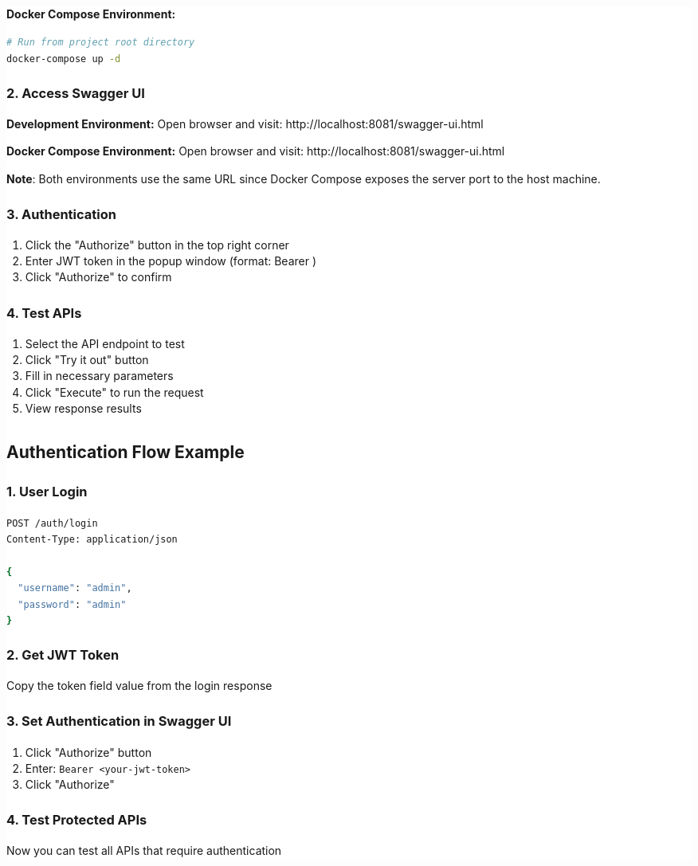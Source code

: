 **Docker Compose Environment:**
```bash
# Run from project root directory
docker-compose up -d
```

### 2. Access Swagger UI

**Development Environment:**
Open browser and visit: http://localhost:8081/swagger-ui.html

**Docker Compose Environment:**
Open browser and visit: http://localhost:8081/swagger-ui.html

**Note**: Both environments use the same URL since Docker Compose exposes the server port to the host machine.

### 3. Authentication
1. Click the "Authorize" button in the top right corner
2. Enter JWT token in the popup window (format: Bearer <your-token>)
3. Click "Authorize" to confirm

### 4. Test APIs
1. Select the API endpoint to test
2. Click "Try it out" button
3. Fill in necessary parameters
4. Click "Execute" to run the request
5. View response results

## Authentication Flow Example

### 1. User Login
```bash
POST /auth/login
Content-Type: application/json

{
  "username": "admin",
  "password": "admin"
}
```

### 2. Get JWT Token
Copy the token field value from the login response

### 3. Set Authentication in Swagger UI
1. Click "Authorize" button
2. Enter: `Bearer <your-jwt-token>`
3. Click "Authorize"

### 4. Test Protected APIs
Now you can test all APIs that require authentication
